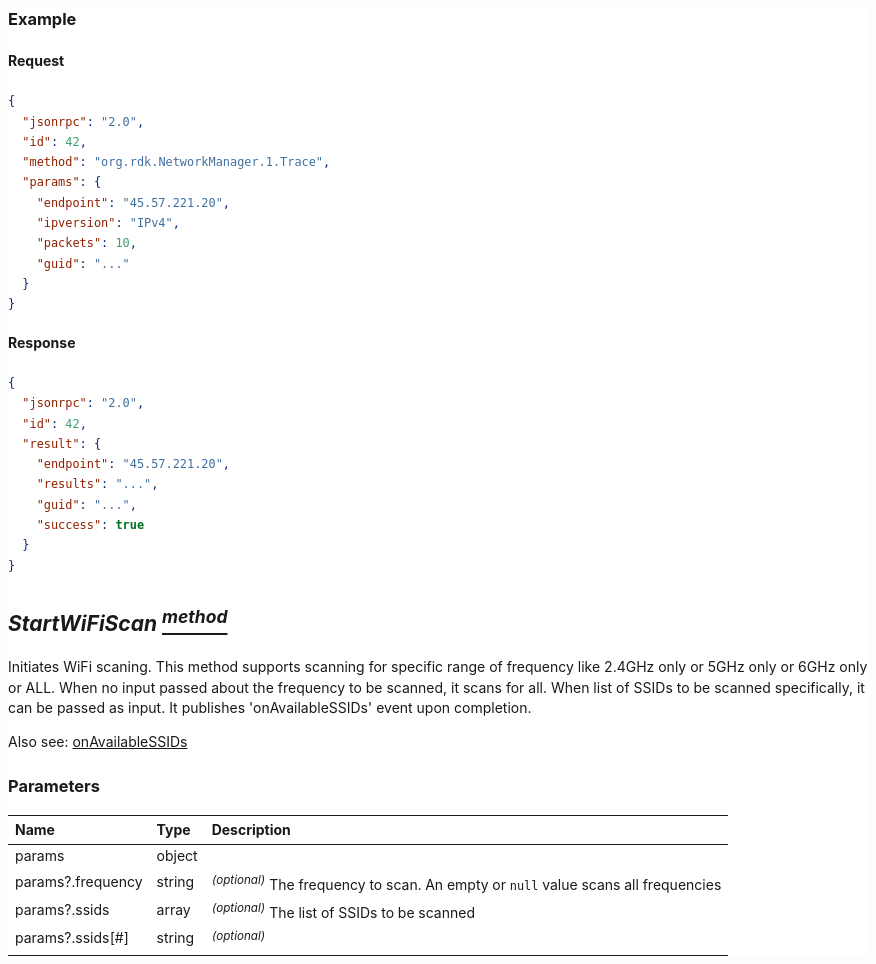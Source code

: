 ### Example

#### Request

```json
{
  "jsonrpc": "2.0",
  "id": 42,
  "method": "org.rdk.NetworkManager.1.Trace",
  "params": {
    "endpoint": "45.57.221.20",
    "ipversion": "IPv4",
    "packets": 10,
    "guid": "..."
  }
}
```

#### Response

```json
{
  "jsonrpc": "2.0",
  "id": 42,
  "result": {
    "endpoint": "45.57.221.20",
    "results": "...",
    "guid": "...",
    "success": true
  }
}
```

<a name="method.StartWiFiScan"></a>
## *StartWiFiScan [<sup>method</sup>](#head.Methods)*

Initiates WiFi scaning. This method supports scanning for specific range of frequency like 2.4GHz only or 5GHz only or 6GHz only or ALL. When no input passed about the frequency to be scanned, it scans for all. When list of SSIDs to be scanned specifically, it can be passed as input. It publishes 'onAvailableSSIDs' event upon completion.

Also see: [onAvailableSSIDs](#event.onAvailableSSIDs)

### Parameters

| Name | Type | Description |
| :-------- | :-------- | :-------- |
| params | object |  |
| params?.frequency | string | <sup>*(optional)*</sup> The frequency to scan. An empty or `null` value scans all frequencies |
| params?.ssids | array | <sup>*(optional)*</sup> The list of SSIDs to be scanned |
| params?.ssids[#] | string | <sup>*(optional)*</sup>  |
